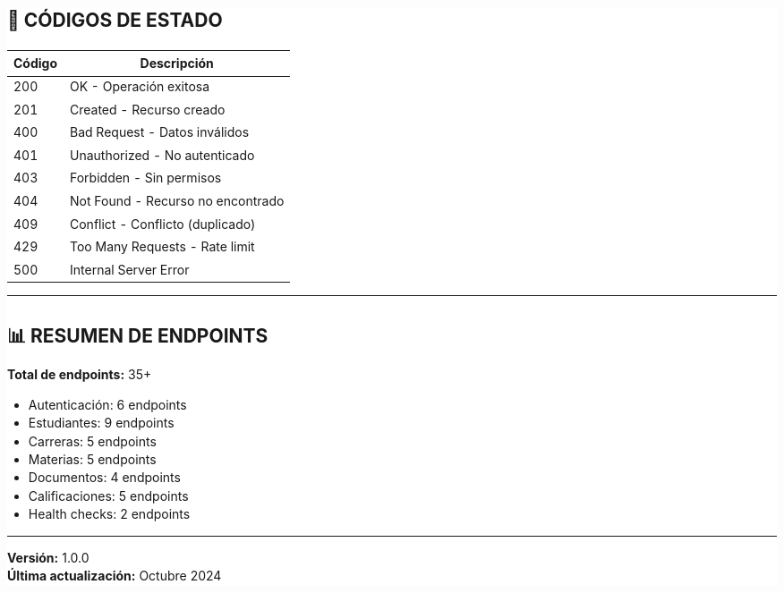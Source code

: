 
## 🎯 CÓDIGOS DE ESTADO

| Código | Descripción |
|--------|-------------|
| 200 | OK - Operación exitosa |
| 201 | Created - Recurso creado |
| 400 | Bad Request - Datos inválidos |
| 401 | Unauthorized - No autenticado |
| 403 | Forbidden - Sin permisos |
| 404 | Not Found - Recurso no encontrado |
| 409 | Conflict - Conflicto (duplicado) |
| 429 | Too Many Requests - Rate limit |
| 500 | Internal Server Error |

---

## 📊 RESUMEN DE ENDPOINTS

**Total de endpoints:** 35+

- Autenticación: 6 endpoints
- Estudiantes: 9 endpoints
- Carreras: 5 endpoints
- Materias: 5 endpoints
- Documentos: 4 endpoints
- Calificaciones: 5 endpoints
- Health checks: 2 endpoints

---

**Versión:** 1.0.0  
**Última actualización:** Octubre 2024


